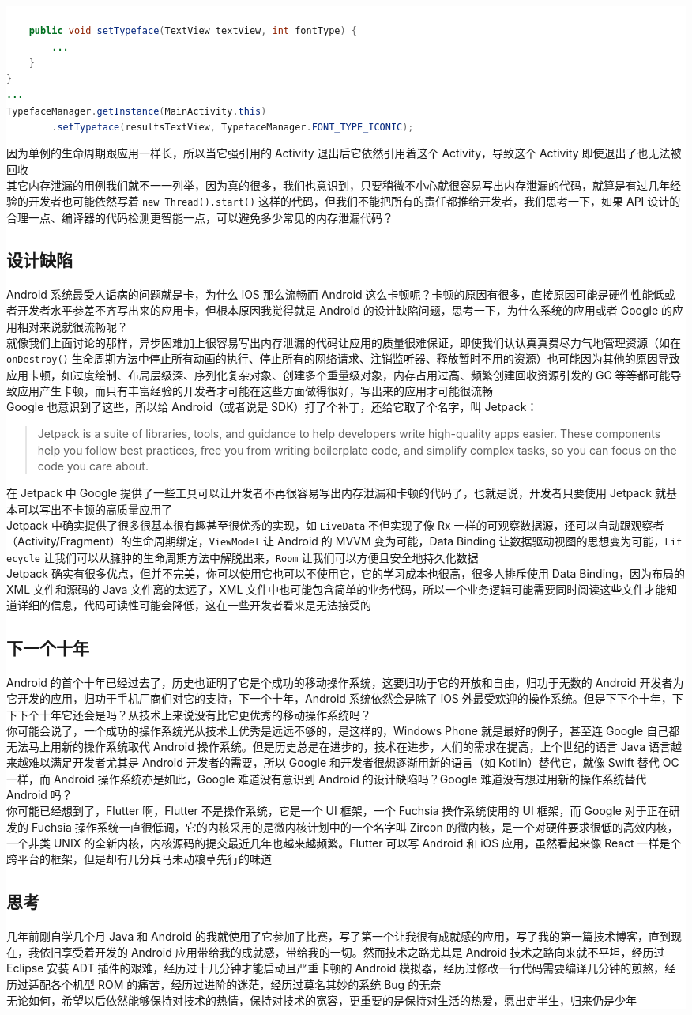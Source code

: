 ```java

    public void setTypeface(TextView textView, int fontType) {
        ...
    }
}
...
TypefaceManager.getInstance(MainActivity.this)
        .setTypeface(resultsTextView, TypefaceManager.FONT_TYPE_ICONIC);
```

因为单例的生命周期跟应用一样长，所以当它强引用的 Activity 退出后它依然引用着这个 Activity，导致这个 Activity 即使退出了也无法被回收  
其它内存泄漏的用例我们就不一一列举，因为真的很多，我们也意识到，只要稍微不小心就很容易写出内存泄漏的代码，就算是有过几年经验的开发者也可能依然写着 `new Thread().start()` 这样的代码，但我们不能把所有的责任都推给开发者，我们思考一下，如果 API 设计的合理一点、编译器的代码检测更智能一点，可以避免多少常见的内存泄漏代码？  

## 设计缺陷

Android 系统最受人诟病的问题就是卡，为什么 iOS 那么流畅而 Android 这么卡顿呢？卡顿的原因有很多，直接原因可能是硬件性能低或者开发者水平参差不齐写出来的应用卡，但根本原因我觉得就是 Android 的设计缺陷问题，思考一下，为什么系统的应用或者 Google 的应用相对来说就很流畅呢？  
就像我们上面讨论的那样，异步困难加上很容易写出内存泄漏的代码让应用的质量很难保证，即使我们认认真真费尽力气地管理资源（如在 `onDestroy()` 生命周期方法中停止所有动画的执行、停止所有的网络请求、注销监听器、释放暂时不用的资源）也可能因为其他的原因导致应用卡顿，如过度绘制、布局层级深、序列化复杂对象、创建多个重量级对象，内存占用过高、频繁创建回收资源引发的 GC 等等都可能导致应用产生卡顿，而只有丰富经验的开发者才可能在这些方面做得很好，写出来的应用才可能很流畅  
Google 也意识到了这些，所以给 Android（或者说是 SDK）打了个补丁，还给它取了个名字，叫 Jetpack：  
> Jetpack is a suite of libraries, tools, and guidance to help developers write high-quality apps easier. These components help you follow best practices, free you from writing boilerplate code, and simplify complex tasks, so you can focus on the code you care about.

在 Jetpack 中 Google 提供了一些工具可以让开发者不再很容易写出内存泄漏和卡顿的代码了，也就是说，开发者只要使用 Jetpack 就基本可以写出不卡顿的高质量应用了  
Jetpack 中确实提供了很多很基本很有趣甚至很优秀的实现，如 `LiveData` 不但实现了像 Rx 一样的可观察数据源，还可以自动跟观察者（Activity/Fragment）的生命周期绑定，`ViewModel` 让 Android 的 MVVM 变为可能，Data Binding 让数据驱动视图的思想变为可能，`Lifecycle` 让我们可以从臃肿的生命周期方法中解脱出来，`Room` 让我们可以方便且安全地持久化数据  
Jetpack 确实有很多优点，但并不完美，你可以使用它也可以不使用它，它的学习成本也很高，很多人排斥使用 Data Binding，因为布局的 XML 文件和源码的 Java 文件离的太远了，XML 文件中也可能包含简单的业务代码，所以一个业务逻辑可能需要同时阅读这些文件才能知道详细的信息，代码可读性可能会降低，这在一些开发者看来是无法接受的  

## 下一个十年

Android 的首个十年已经过去了，历史也证明了它是个成功的移动操作系统，这要归功于它的开放和自由，归功于无数的 Android 开发者为它开发的应用，归功于手机厂商们对它的支持，下一个十年，Android 系统依然会是除了 iOS 外最受欢迎的操作系统。但是下下个十年，下下下个十年它还会是吗？从技术上来说没有比它更优秀的移动操作系统吗？  
你可能会说了，一个成功的操作系统光从技术上优秀是远远不够的，是这样的，Windows Phone 就是最好的例子，甚至连 Google 自己都无法马上用新的操作系统取代 Android 操作系统。但是历史总是在进步的，技术在进步，人们的需求在提高，上个世纪的语言 Java 语言越来越难以满足开发者尤其是 Android 开发者的需要，所以 Google 和开发者很想逐渐用新的语言（如 Kotlin）替代它，就像 Swift 替代 OC 一样，而 Android 操作系统亦是如此，Google 难道没有意识到 Android 的设计缺陷吗？Google 难道没有想过用新的操作系统替代 Android 吗？  
你可能已经想到了，Flutter 啊，Flutter 不是操作系统，它是一个 UI 框架，一个 Fuchsia 操作系统使用的 UI 框架，而 Google 对于正在研发的 Fuchsia 操作系统一直很低调，它的内核采用的是微内核计划中的一个名字叫 Zircon 的微内核，是一个对硬件要求很低的高效内核，一个非类 UNIX 的全新内核，内核源码的提交最近几年也越来越频繁。Flutter 可以写 Android 和 iOS 应用，虽然看起来像 React 一样是个跨平台的框架，但是却有几分兵马未动粮草先行的味道  

## 思考

几年前刚自学几个月 Java 和 Android 的我就使用了它参加了比赛，写了第一个让我很有成就感的应用，写了我的第一篇技术博客，直到现在，我依旧享受着开发的 Android 应用带给我的成就感，带给我的一切。然而技术之路尤其是 Android 技术之路向来就不平坦，经历过 Eclipse 安装 ADT 插件的艰难，经历过十几分钟才能启动且严重卡顿的 Android 模拟器，经历过修改一行代码需要编译几分钟的煎熬，经历过适配各个机型 ROM 的痛苦，经历过进阶的迷茫，经历过莫名其妙的系统 Bug 的无奈  
无论如何，希望以后依然能够保持对技术的热情，保持对技术的宽容，更重要的是保持对生活的热爱，愿出走半生，归来仍是少年  
